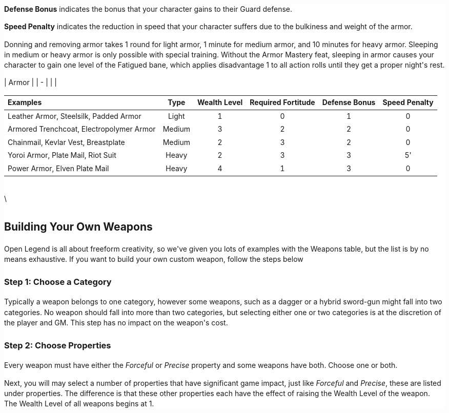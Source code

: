**Defense Bonus** indicates the bonus that your character gains to their Guard defense.

**Speed Penalty** indicates the reduction in speed that your character suffers due to the bulkiness and weight of the armor.

Donning and removing armor takes 1 round for light armor, 1 minute for medium armor, and 10 minutes for heavy armor. Sleeping in medium or heavy armor is only possible with special training. Without the Armor Mastery feat, sleeping in armor causes your character to gain one level of the Fatigued bane, which applies disadvantage 1 to all action rolls until they get a proper night's rest.

<div class="table-no-body"></div>
| Armor |
| - |
| |

| Examples | Type | Wealth Level | Required Fortitude | Defense Bonus | Speed Penalty |
| :----- | :-: | :-: | :-: | :-: | :-: |
| Leather Armor, Steelsilk, Padded Armor | Light | 1 | 0 | 1 | 0 |
| Armored Trenchcoat, Electropolymer Armor | Medium | 3 | 2 | 2 | 0 |
| Chainmail, Kevlar Vest, Breastplate | Medium | 2 | 3 | 2 | 0 |
| Yoroi Armor, Plate Mail, Riot Suit | Heavy | 2 | 3 | 3 | 5' |
| Power Armor, Elven Plate Mail | Heavy | 4 | 1 | 3 | 0 |

\
\


## Building Your Own Weapons

Open Legend is all about freeform creativity, so we've given you lots of examples with the Weapons table, but the list is by no means exhaustive. If you want to build your own custom weapon, follow the steps below

### Step 1: Choose a Category

Typically a weapon belongs to one category, however some weapons, such as a dagger or a hybrid sword-gun might fall into two categories. No weapon should fall into more than two categories, but selecting either one or two categories is at the discretion of the player and GM. This step has no impact on the weapon's cost.

### Step 2: Choose Properties

Every weapon must have either the *Forceful* or *Precise* property and some weapons have both. Choose one or both.

Next, you will may select a number of properties that have significant game impact, just like *Forceful* and *Precise*, these are listed under properties. The difference is that these other properties each have the effect of raising the Wealth Level of the weapon. The Wealth Level of all weapons begins at 1.
